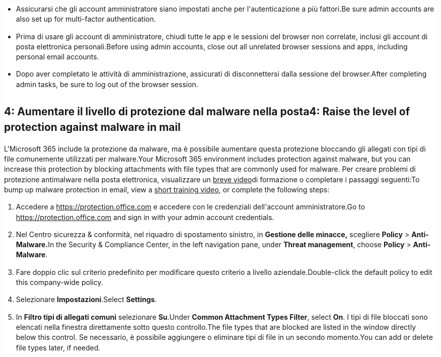 - <span data-ttu-id="3cfa5-195">Assicurarsi che gli account amministratore siano impostati anche per l'autenticazione a più fattori.</span><span class="sxs-lookup"><span data-stu-id="3cfa5-195">Be sure admin accounts are also set up for multi-factor authentication.</span></span>

- <span data-ttu-id="3cfa5-196">Prima di usare gli account di amministratore, chiudi tutte le app e le sessioni del browser non correlate, inclusi gli account di posta elettronica personali.</span><span class="sxs-lookup"><span data-stu-id="3cfa5-196">Before using admin accounts, close out all unrelated browser sessions and apps, including personal email accounts.</span></span>

- <span data-ttu-id="3cfa5-197">Dopo aver completato le attività di amministrazione, assicurati di disconnettersi dalla sessione del browser.</span><span class="sxs-lookup"><span data-stu-id="3cfa5-197">After completing admin tasks, be sure to log out of the browser session.</span></span>

## <a name="4-raise-the-level-of-protection-against-malware-in-mail"></a><span data-ttu-id="3cfa5-198">4: Aumentare il livello di protezione dal malware nella posta</span><span class="sxs-lookup"><span data-stu-id="3cfa5-198">4: Raise the level of protection against malware in mail</span></span>
<span data-ttu-id="3cfa5-199"><a name="malware"> </a></span><span class="sxs-lookup"><span data-stu-id="3cfa5-199"><a name="malware"> </a></span></span>

<span data-ttu-id="3cfa5-200">L'Microsoft 365 include la protezione da malware, ma è possibile aumentare questa protezione bloccando gli allegati con tipi di file comunemente utilizzati per malware.</span><span class="sxs-lookup"><span data-stu-id="3cfa5-200">Your Microsoft 365 environment includes protection against malware, but you can increase this protection by blocking attachments with file types that are commonly used for malware.</span></span> <span data-ttu-id="3cfa5-201">Per creare problemi di protezione antimalware nella posta elettronica, visualizzare un [breve video](../../business-video/anti-malware.md)di formazione o completare i passaggi seguenti:</span><span class="sxs-lookup"><span data-stu-id="3cfa5-201">To bump up malware protection in email, view a [short training video](../../business-video/anti-malware.md), or complete the following steps:</span></span>

1. <span data-ttu-id="3cfa5-202">Accedere a <https://protection.office.com> e accedere con le credenziali dell'account amministratore.</span><span class="sxs-lookup"><span data-stu-id="3cfa5-202">Go to <https://protection.office.com> and sign in with your admin account credentials.</span></span>

2. <span data-ttu-id="3cfa5-203">Nel Centro sicurezza & conformità, nel riquadro di spostamento sinistro, in **Gestione delle minacce,** scegliere **Policy** \> **Anti-Malware.**</span><span class="sxs-lookup"><span data-stu-id="3cfa5-203">In the Security & Compliance Center, in the left navigation pane, under **Threat management**, choose **Policy** \> **Anti-Malware**.</span></span>

3. <span data-ttu-id="3cfa5-204">Fare doppio clic sul criterio predefinito per modificare questo criterio a livello aziendale.</span><span class="sxs-lookup"><span data-stu-id="3cfa5-204">Double-click the default policy to edit this company-wide policy.</span></span>

4. <span data-ttu-id="3cfa5-205">Selezionare **Impostazioni**.</span><span class="sxs-lookup"><span data-stu-id="3cfa5-205">Select **Settings**.</span></span>

5. <span data-ttu-id="3cfa5-206">In **Filtro tipi di allegati comuni** selezionare **Su**.</span><span class="sxs-lookup"><span data-stu-id="3cfa5-206">Under **Common Attachment Types Filter**, select **On**.</span></span> <span data-ttu-id="3cfa5-207">I tipi di file bloccati sono elencati nella finestra direttamente sotto questo controllo.</span><span class="sxs-lookup"><span data-stu-id="3cfa5-207">The file types that are blocked are listed in the window directly below this control.</span></span> <span data-ttu-id="3cfa5-208">Se necessario, è possibile aggiungere o eliminare tipi di file in un secondo momento.</span><span class="sxs-lookup"><span data-stu-id="3cfa5-208">You can add or delete file types later, if needed.</span></span>
